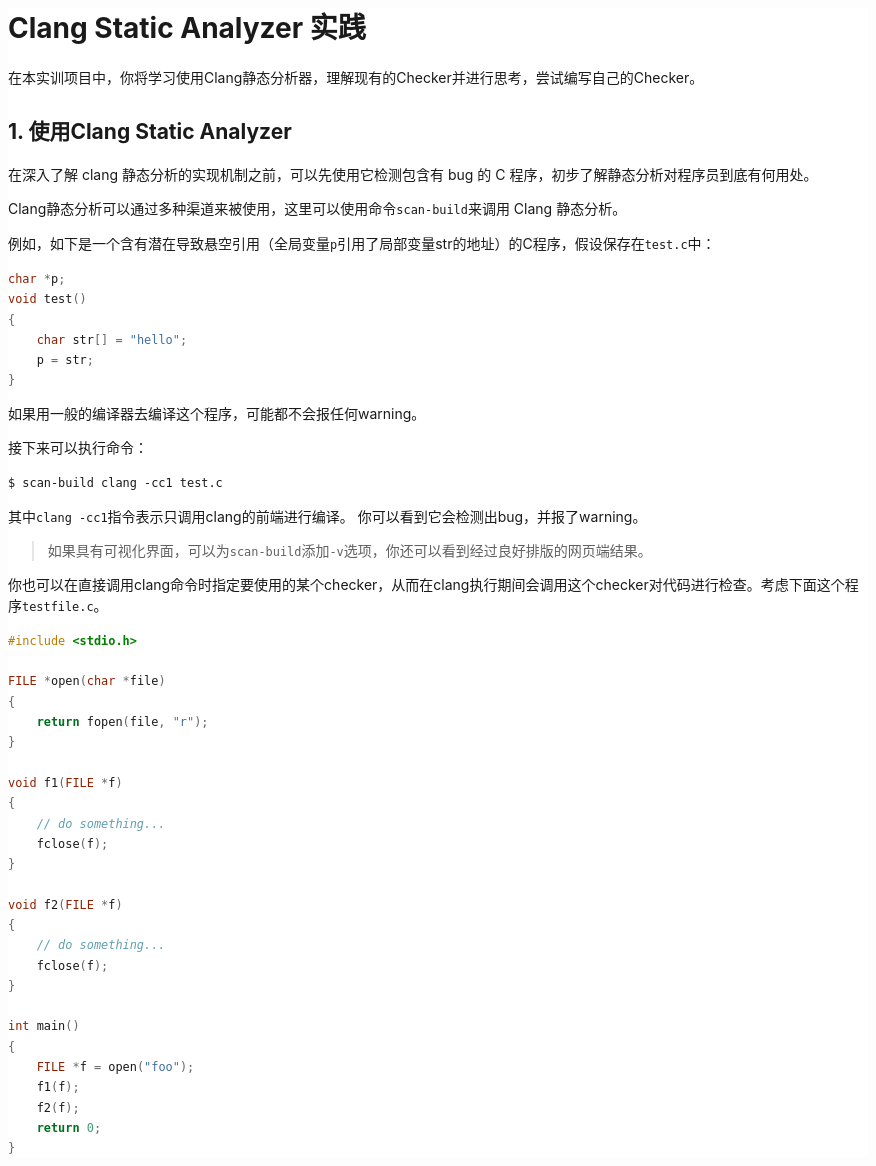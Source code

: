 # Clang Static Analyzer 实践

在本实训项目中，你将学习使用Clang静态分析器，理解现有的Checker并进行思考，尝试编写自己的Checker。

## 1. 使用Clang Static Analyzer

在深入了解 clang 静态分析的实现机制之前，可以先使用它检测包含有 bug 的 C 程序，初步了解静态分析对程序员到底有何用处。

Clang静态分析可以通过多种渠道来被使用，这里可以使用命令`scan-build`来调用 Clang 静态分析。

例如，如下是一个含有潜在导致悬空引用（全局变量`p`引用了局部变量str的地址）的C程序，假设保存在`test.c`中：

```c++
char *p;
void test()
{
    char str[] = "hello";
    p = str;
}
```

如果用一般的编译器去编译这个程序，可能都不会报任何warning。

接下来可以执行命令：

```
$ scan-build clang -cc1 test.c
```

其中`clang -cc1`指令表示只调用clang的前端进行编译。 你可以看到它会检测出bug，并报了warning。

> 如果具有可视化界面，可以为`scan-build`添加`-v`选项，你还可以看到经过良好排版的网页端结果。

你也可以在直接调用clang命令时指定要使用的某个checker，从而在clang执行期间会调用这个checker对代码进行检查。考虑下面这个程序`testfile.c`。

```c
#include <stdio.h>

FILE *open(char *file)
{
    return fopen(file, "r");
}

void f1(FILE *f)
{
    // do something...
    fclose(f);
}

void f2(FILE *f)
{
    // do something...
    fclose(f);
}

int main()
{
    FILE *f = open("foo");
    f1(f);
    f2(f);
    return 0;
}
```
